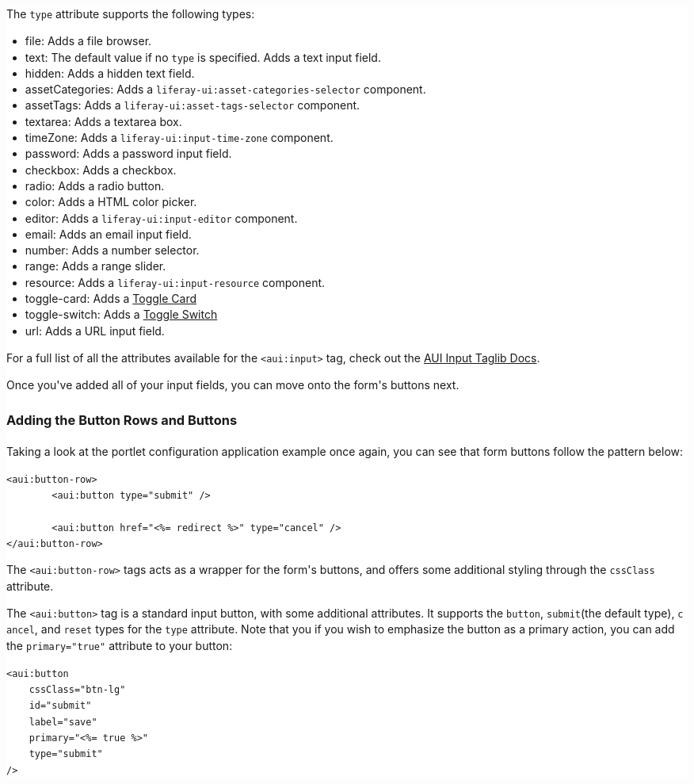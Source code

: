 The `type` attribute supports the following types:

- file: Adds a file browser.
- text: The default value if no `type` is specified. Adds a text input field.
- hidden: Adds a hidden text field.
- assetCategories: Adds a `liferay-ui:asset-categories-selector` component.
- assetTags: Adds a `liferay-ui:asset-tags-selector` component.
- textarea: Adds a textarea box.
- timeZone: Adds a `liferay-ui:input-time-zone` component.
- password: Adds a password input field.
- checkbox: Adds a checkbox.
- radio: Adds a radio button.
- color: Adds a HTML color picker.
- editor: Adds a `liferay-ui:input-editor` component.
- email: Adds an email input field.
- number: Adds a number selector.
- range: Adds a range slider.
- resource: Adds a `liferay-ui:input-resource` component.
- toggle-card: Adds a [Toggle Card](http://liferay.github.io/lexicon/content/toggles/#toggleCard)
- toggle-switch: Adds a [Toggle Switch](http://liferay.github.io/lexicon/content/toggles/#toggle-switch)
- url: Adds a URL input field.

For a full list of all the attributes available for the `<aui:input>` tag, check
out the [AUI Input Taglib Docs](https://docs.liferay.com/portal/7.0/taglibs/util-taglib/aui/input.html).

Once you've added all of your input fields, you can move onto the form's buttons
next.

### Adding the Button Rows and Buttons [](id=adding-the-button-rows-and-buttons)

Taking a look at the portlet configuration application example once again, you
can see that form buttons follow the pattern below:

    <aui:button-row>
            <aui:button type="submit" />

            <aui:button href="<%= redirect %>" type="cancel" />
    </aui:button-row>

The `<aui:button-row>` tags acts as a wrapper for the form's buttons, and offers
some additional styling through the `cssClass` attribute.

The `<aui:button>` tag is a standard input button, with some additional
attributes. It supports the `button`, `submit`(the default type), `cancel`, and
`reset` types for the `type` attribute. Note that you if you wish to emphasize
the button as a primary action, you can add the `primary="true"` attribute to
your button:

    <aui:button
        cssClass="btn-lg"
        id="submit"
        label="save"
        primary="<%= true %>"
        type="submit"
    />
